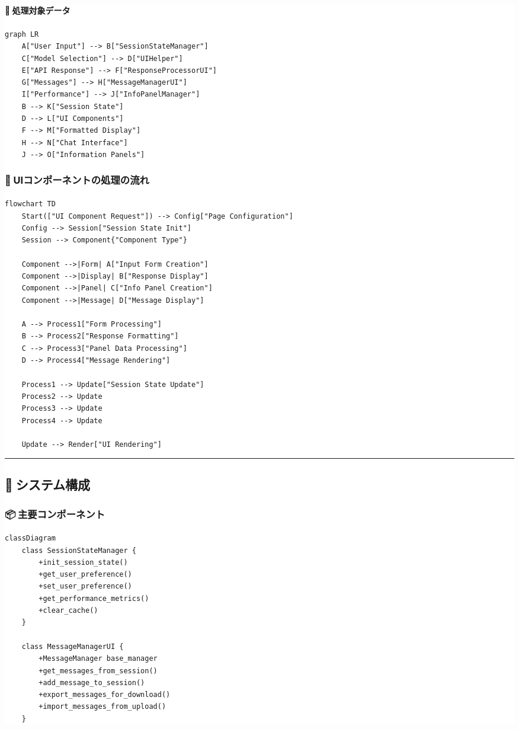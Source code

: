 #### 🎨 処理対象データ

```mermaid
graph LR
    A["User Input"] --> B["SessionStateManager"]
    C["Model Selection"] --> D["UIHelper"]
    E["API Response"] --> F["ResponseProcessorUI"]
    G["Messages"] --> H["MessageManagerUI"]
    I["Performance"] --> J["InfoPanelManager"]
    B --> K["Session State"]
    D --> L["UI Components"]
    F --> M["Formatted Display"]
    H --> N["Chat Interface"]
    J --> O["Information Panels"]
```

### 🔄 UIコンポーネントの処理の流れ

```mermaid
flowchart TD
    Start(["UI Component Request"]) --> Config["Page Configuration"]
    Config --> Session["Session State Init"]
    Session --> Component{"Component Type"}
    
    Component -->|Form| A["Input Form Creation"]
    Component -->|Display| B["Response Display"]
    Component -->|Panel| C["Info Panel Creation"]
    Component -->|Message| D["Message Display"]
    
    A --> Process1["Form Processing"]
    B --> Process2["Response Formatting"]
    C --> Process3["Panel Data Processing"]
    D --> Process4["Message Rendering"]
    
    Process1 --> Update["Session State Update"]
    Process2 --> Update
    Process3 --> Update
    Process4 --> Update
    
    Update --> Render["UI Rendering"]
```

---

## 🔧 システム構成

### 📦 主要コンポーネント

```mermaid
classDiagram
    class SessionStateManager {
        +init_session_state()
        +get_user_preference()
        +set_user_preference()
        +get_performance_metrics()
        +clear_cache()
    }

    class MessageManagerUI {
        +MessageManager base_manager
        +get_messages_from_session()
        +add_message_to_session()
        +export_messages_for_download()
        +import_messages_from_upload()
    }
```